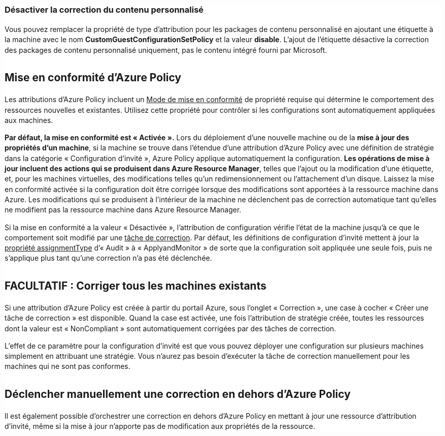 ### <a name="disable-remediation-of-custom-content"></a>Désactiver la correction du contenu personnalisé

Vous pouvez remplacer la propriété de type d’attribution pour les packages de contenu personnalisé en ajoutant une étiquette à la machine avec le nom **CustomGuestConfigurationSetPolicy** et la valeur **disable**. L’ajout de l’étiquette désactive la correction des packages de contenu personnalisé uniquement, pas le contenu intégré fourni par Microsoft.

## <a name="azure-policy-enforcement"></a>Mise en conformité d’Azure Policy

Les attributions d’Azure Policy incluent un [Mode de mise en conformité](../concepts/assignment-structure.md#enforcement-mode) de propriété requise qui détermine le comportement des ressources nouvelles et existantes.
Utilisez cette propriété pour contrôler si les configurations sont automatiquement appliquées aux machines.

**Par défaut, la mise en conformité est « Activée ».** Lors du déploiement d’une nouvelle machine ou de la **mise à jour des propriétés d’un machine**, si la machine se trouve dans l’étendue d’une attribution d’Azure Policy avec une définition de stratégie dans la catégorie « Configuration d’invité », Azure Policy applique automatiquement la configuration. **Les opérations de mise à jour incluent des actions qui se produisent dans Azure Resource Manager**, telles que l’ajout ou la modification d’une étiquette, et, pour les machines virtuelles, des modifications telles qu’un redimensionnement ou l’attachement d’un disque. Laissez la mise en conformité activée si la configuration doit être corrigée lorsque des modifications sont apportées à la ressource machine dans Azure. Les modifications qui se produisent à l’intérieur de la machine ne déclenchent pas de correction automatique tant qu’elles ne modifient pas la ressource machine dans Azure Resource Manager.

Si la mise en conformité a la valeur « Désactivée », l’attribution de configuration vérifie l’état de la machine jusqu’à ce que le comportement soit modifié par une [tâche de correction](../how-to/remediate-resources.md). Par défaut, les définitions de configuration d’invité mettent à jour la [propriété assignmentType](/rest/api/guestconfiguration/guest-configuration-assignments/get#assignmenttype) d’« Audit » à « ApplyandMonitor » de sorte que la configuration soit appliquée une seule fois, puis ne s’applique plus tant qu’une correction n’a pas été déclenchée.

## <a name="optional-remediate-all-existing-machines"></a>FACULTATIF : Corriger tous les machines existants

Si une attribution d’Azure Policy est créée à partir du portail Azure, sous l’onglet « Correction », une case à cocher « Créer une tâche de correction » est disponible. Quand la case est activée, une fois l’attribution de stratégie créée, toutes les ressources dont la valeur est « NonCompliant » sont automatiquement corrigées par des tâches de correction.

L’effet de ce paramètre pour la configuration d’invité est que vous pouvez déployer une configuration sur plusieurs machines simplement en attribuant une stratégie. Vous n’aurez pas besoin d’exécuter la tâche de correction manuellement pour les machines qui ne sont pas conformes.

## <a name="manually-trigger-remediation-outside-of-azure-policy"></a>Déclencher manuellement une correction en dehors d’Azure Policy

Il est également possible d’orchestrer une correction en dehors d’Azure Policy en mettant à jour une ressource d’attribution d’invité, même si la mise à jour n’apporte pas de modification aux propriétés de la ressource.
